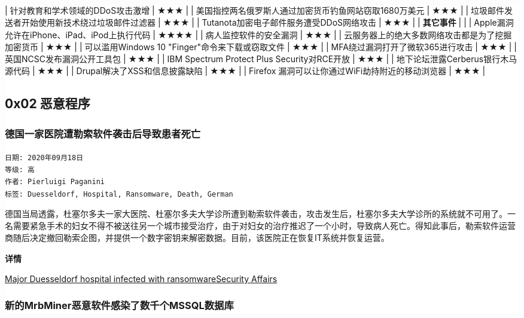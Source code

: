 | 针对教育和学术领域的DDoS攻击激增 | ★★★ |
| 美国指控两名俄罗斯人通过加密货币钓鱼网站窃取1680万美元 | ★★★ |
| 垃圾邮件发送者开始使用新技术绕过垃圾邮件过滤器 | ★★★ |
| Tutanota加密电子邮件服务遭受DDoS网络攻击 | ★★★ |
| **其它事件** |  |
| Apple漏洞允许在iPhone、iPad、iPod上执行代码 | ★★★★ |
| 病人监控软件的安全漏洞 | ★★★ |
| 云服务器上的绝大多数网络攻击都是为了挖掘加密货币 | ★★★ |
| 可以滥用Windows 10 "Finger"命令来下载或窃取文件 | ★★★ |
| MFA绕过漏洞打开了微软365进行攻击 | ★★★ |
| 英国NCSC发布漏洞公开工具包 | ★★★ |
| IBM Spectrum Protect Plus Security对RCE开放 | ★★★ |
| 地下论坛泄露Cerberus银行木马源代码 | ★★★ |
| Drupal解决了XSS和信息披露缺陷 | ★★★ |
| Firefox 漏洞可以让你通过WiFi劫持附近的移动浏览器 | ★★★ |


0x02 恶意程序
---------


### 德国一家医院遭勒索软件袭击后导致患者死亡



```
日期: 2020年09月18日
等级: 高
作者: Pierluigi Paganini
标签: Duesseldorf, Hospital, Ransomware, Death, German

```
德国当局透露，杜塞尔多夫一家大医院、杜塞尔多夫大学诊所遭到勒索软件袭击，攻击发生后，杜塞尔多夫大学诊所的系统就不可用了。一名需要紧急手术的妇女不得不被送往另一个城市接受治疗，由于对妇女的治疗推迟了一个小时，导致病人死亡。得知此事后，勒索软件运营商随后决定撤回勒索企图，并提供一个数字密钥来解密数据。目前，该医院正在恢复IT系统并恢复运营。


 **详情** 


[Major Duesseldorf hospital infected with ransomwareSecurity Affairs](https://securityaffairs.co/wordpress/108408/malware/hospital-cyber-attack.html)


### 新的MrbMiner恶意软件感染了数千个MSSQL数据库

